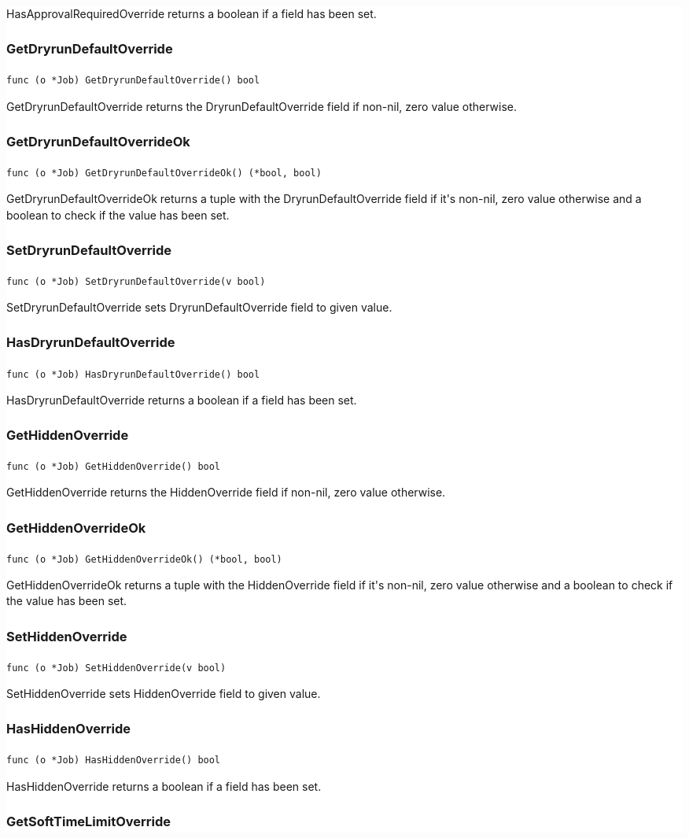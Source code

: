 HasApprovalRequiredOverride returns a boolean if a field has been set.

### GetDryrunDefaultOverride

`func (o *Job) GetDryrunDefaultOverride() bool`

GetDryrunDefaultOverride returns the DryrunDefaultOverride field if non-nil, zero value otherwise.

### GetDryrunDefaultOverrideOk

`func (o *Job) GetDryrunDefaultOverrideOk() (*bool, bool)`

GetDryrunDefaultOverrideOk returns a tuple with the DryrunDefaultOverride field if it's non-nil, zero value otherwise
and a boolean to check if the value has been set.

### SetDryrunDefaultOverride

`func (o *Job) SetDryrunDefaultOverride(v bool)`

SetDryrunDefaultOverride sets DryrunDefaultOverride field to given value.

### HasDryrunDefaultOverride

`func (o *Job) HasDryrunDefaultOverride() bool`

HasDryrunDefaultOverride returns a boolean if a field has been set.

### GetHiddenOverride

`func (o *Job) GetHiddenOverride() bool`

GetHiddenOverride returns the HiddenOverride field if non-nil, zero value otherwise.

### GetHiddenOverrideOk

`func (o *Job) GetHiddenOverrideOk() (*bool, bool)`

GetHiddenOverrideOk returns a tuple with the HiddenOverride field if it's non-nil, zero value otherwise
and a boolean to check if the value has been set.

### SetHiddenOverride

`func (o *Job) SetHiddenOverride(v bool)`

SetHiddenOverride sets HiddenOverride field to given value.

### HasHiddenOverride

`func (o *Job) HasHiddenOverride() bool`

HasHiddenOverride returns a boolean if a field has been set.

### GetSoftTimeLimitOverride
